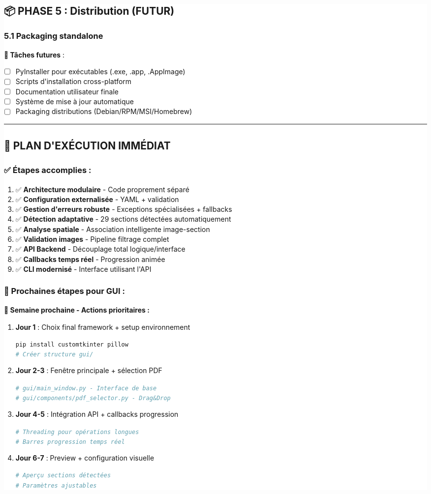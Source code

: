 
## 📦 PHASE 5 : Distribution (**FUTUR**)

### 5.1 Packaging standalone

**🎯 Tâches futures** :
- [ ] PyInstaller pour exécutables (.exe, .app, .AppImage)
- [ ] Scripts d'installation cross-platform  
- [ ] Documentation utilisateur finale
- [ ] Système de mise à jour automatique
- [ ] Packaging distributions (Debian/RPM/MSI/Homebrew)

---

## 🎯 PLAN D'EXÉCUTION IMMÉDIAT

### ✅ Étapes accomplies :
1. ✅ **Architecture modulaire** - Code proprement séparé
2. ✅ **Configuration externalisée** - YAML + validation
3. ✅ **Gestion d'erreurs robuste** - Exceptions spécialisées + fallbacks
4. ✅ **Détection adaptative** - 29 sections détectées automatiquement  
5. ✅ **Analyse spatiale** - Association intelligente image-section
6. ✅ **Validation images** - Pipeline filtrage complet
7. ✅ **API Backend** - Découplage total logique/interface
8. ✅ **Callbacks temps réel** - Progression animée  
9. ✅ **CLI modernisé** - Interface utilisant l'API

### 🎯 Prochaines étapes pour GUI :

**🚀 Semaine prochaine - Actions prioritaires :**

1. **Jour 1** : Choix final framework + setup environnement
   ```bash
   pip install customtkinter pillow
   # Créer structure gui/
   ```

2. **Jour 2-3** : Fenêtre principale + sélection PDF
   ```python
   # gui/main_window.py - Interface de base
   # gui/components/pdf_selector.py - Drag&Drop
   ```

3. **Jour 4-5** : Intégration API + callbacks progression
   ```python
   # Threading pour opérations longues
   # Barres progression temps réel
   ```

4. **Jour 6-7** : Preview + configuration visuelle
   ```python
   # Aperçu sections détectées  
   # Paramètres ajustables
   ```
